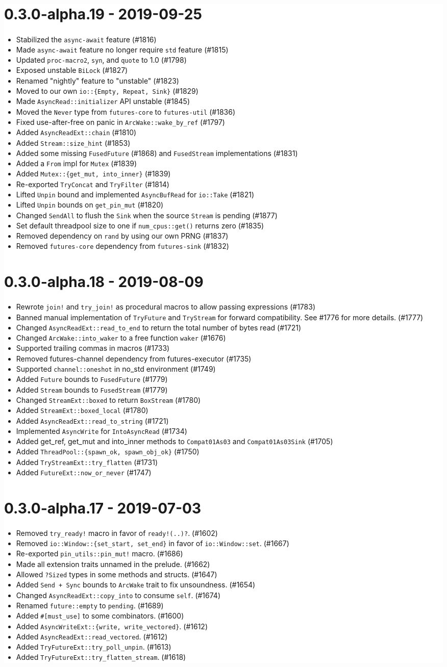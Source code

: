 
# 0.3.0-alpha.19 - 2019-09-25

* Stabilized the `async-await` feature (#1816)
* Made `async-await` feature no longer require `std` feature (#1815)
* Updated `proc-macro2`, `syn`, and `quote` to 1.0 (#1798)
* Exposed unstable `BiLock` (#1827)
* Renamed "nightly" feature to "unstable" (#1823)
* Moved to our own `io::{Empty, Repeat, Sink}` (#1829)
* Made `AsyncRead::initializer` API unstable (#1845)
* Moved the `Never` type from `futures-core` to `futures-util` (#1836)
* Fixed use-after-free on panic in `ArcWake::wake_by_ref` (#1797)
* Added `AsyncReadExt::chain` (#1810)
* Added `Stream::size_hint` (#1853)
* Added some missing `FusedFuture` (#1868) and `FusedStream` implementations (#1831)
* Added a `From` impl for `Mutex` (#1839)
* Added `Mutex::{get_mut, into_inner}` (#1839)
* Re-exported `TryConcat` and `TryFilter` (#1814)
* Lifted `Unpin` bound and implemented `AsyncBufRead` for `io::Take` (#1821)
* Lifted `Unpin` bounds on `get_pin_mut` (#1820)
* Changed `SendAll` to flush the `Sink` when the source `Stream` is pending (#1877)
* Set default threadpool size to one if `num_cpus::get()` returns zero (#1835)
* Removed dependency on `rand` by using our own PRNG (#1837)
* Removed `futures-core` dependency from `futures-sink` (#1832)

# 0.3.0-alpha.18 - 2019-08-09

* Rewrote `join!` and `try_join!` as procedural macros to allow passing expressions (#1783)
* Banned manual implementation of `TryFuture` and `TryStream` for forward compatibility. See #1776 for more details. (#1777)
* Changed `AsyncReadExt::read_to_end` to return the total number of bytes read (#1721)
* Changed `ArcWake::into_waker` to a free function `waker` (#1676)
* Supported trailing commas in macros (#1733)
* Removed futures-channel dependency from futures-executor (#1735)
* Supported `channel::oneshot` in no_std environment (#1749)
* Added `Future` bounds to `FusedFuture` (#1779)
* Added `Stream` bounds to `FusedStream` (#1779)
* Changed `StreamExt::boxed` to return `BoxStream` (#1780)
* Added `StreamExt::boxed_local` (#1780)
* Added `AsyncReadExt::read_to_string` (#1721)
* Implemented `AsyncWrite` for `IntoAsyncRead` (#1734)
* Added get_ref, get_mut and into_inner methods to `Compat01As03` and `Compat01As03Sink` (#1705)
* Added `ThreadPool::{spawn_ok, spawn_obj_ok}` (#1750)
* Added `TryStreamExt::try_flatten` (#1731)
* Added `FutureExt::now_or_never` (#1747)

# 0.3.0-alpha.17 - 2019-07-03

* Removed `try_ready!` macro in favor of `ready!(..)?`. (#1602)
* Removed `io::Window::{set_start, set_end}` in favor of `io::Window::set`. (#1667)
* Re-exported `pin_utils::pin_mut!` macro. (#1686)
* Made all extension traits unnamed in the prelude. (#1662)
* Allowed `?Sized` types in some methods and structs. (#1647)
* Added `Send + Sync` bounds to `ArcWake` trait to fix unsoundness. (#1654)
* Changed `AsyncReadExt::copy_into` to consume `self`. (#1674)
* Renamed `future::empty` to `pending`. (#1689)
* Added `#[must_use]` to some combinators. (#1600)
* Added `AsyncWriteExt::{write, write_vectored}`. (#1612)
* Added `AsyncReadExt::read_vectored`. (#1612)
* Added `TryFutureExt::try_poll_unpin`. (#1613)
* Added `TryFutureExt::try_flatten_stream`. (#1618)